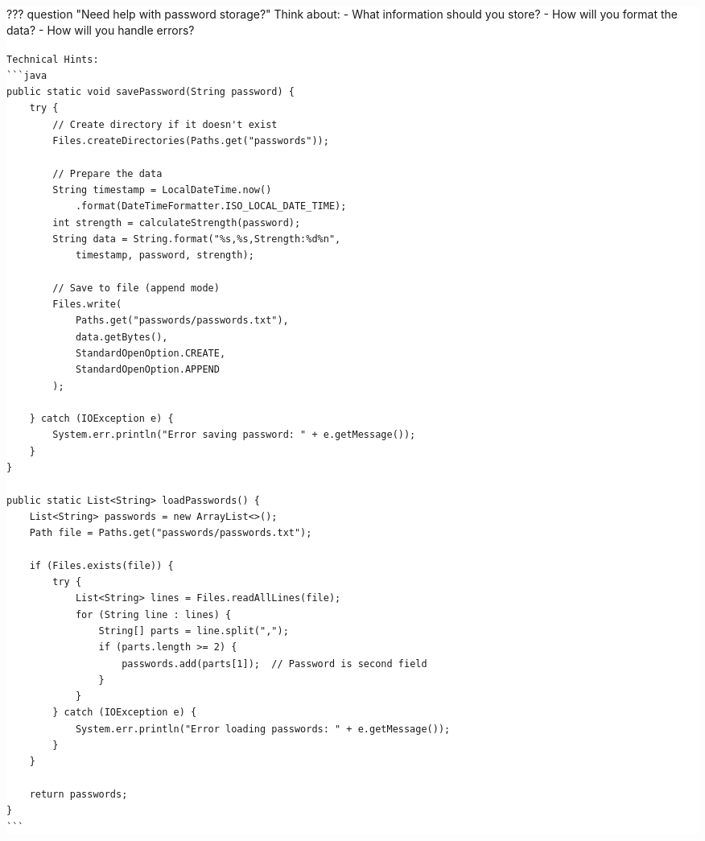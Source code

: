 ??? question "Need help with password storage?"
    Think about:
    - What information should you store?
    - How will you format the data?
    - How will you handle errors?
    
    Technical Hints:
    ```java
    public static void savePassword(String password) {
        try {
            // Create directory if it doesn't exist
            Files.createDirectories(Paths.get("passwords"));
            
            // Prepare the data
            String timestamp = LocalDateTime.now()
                .format(DateTimeFormatter.ISO_LOCAL_DATE_TIME);
            int strength = calculateStrength(password);
            String data = String.format("%s,%s,Strength:%d%n",
                timestamp, password, strength);
            
            // Save to file (append mode)
            Files.write(
                Paths.get("passwords/passwords.txt"),
                data.getBytes(),
                StandardOpenOption.CREATE,
                StandardOpenOption.APPEND
            );
            
        } catch (IOException e) {
            System.err.println("Error saving password: " + e.getMessage());
        }
    }
    
    public static List<String> loadPasswords() {
        List<String> passwords = new ArrayList<>();
        Path file = Paths.get("passwords/passwords.txt");
        
        if (Files.exists(file)) {
            try {
                List<String> lines = Files.readAllLines(file);
                for (String line : lines) {
                    String[] parts = line.split(",");
                    if (parts.length >= 2) {
                        passwords.add(parts[1]);  // Password is second field
                    }
                }
            } catch (IOException e) {
                System.err.println("Error loading passwords: " + e.getMessage());
            }
        }
        
        return passwords;
    }
    ```
